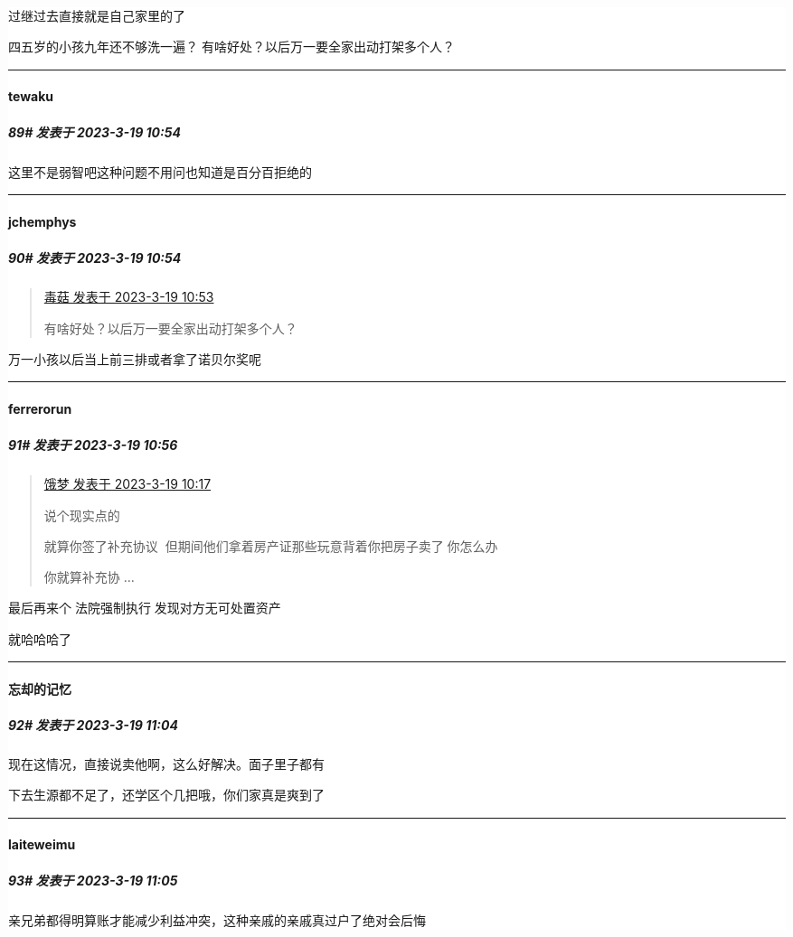 过继过去直接就是自己家里的了

四五岁的小孩九年还不够洗一遍？</blockquote>
有啥好处？以后万一要全家出动打架多个人？

*****

####  tewaku  
##### 89#       发表于 2023-3-19 10:54

这里不是弱智吧这种问题不用问也知道是百分百拒绝的

*****

####  jchemphys  
##### 90#       发表于 2023-3-19 10:54

<blockquote><a href="httphttps://bbs.saraba1st.com/2b/forum.php?mod=redirect&amp;goto=findpost&amp;pid=60141213&amp;ptid=2124751" target="_blank">毒菇 发表于 2023-3-19 10:53</a>

有啥好处？以后万一要全家出动打架多个人？</blockquote>
万一小孩以后当上前三排或者拿了诺贝尔奖呢


*****

####  ferrerorun  
##### 91#       发表于 2023-3-19 10:56

<blockquote><a href="httphttps://bbs.saraba1st.com/2b/forum.php?mod=redirect&amp;goto=findpost&amp;pid=60140862&amp;ptid=2124751" target="_blank">饿梦 发表于 2023-3-19 10:17</a>

说个现实点的

就算你签了补充协议  但期间他们拿着房产证那些玩意背着你把房子卖了 你怎么办

你就算补充协 ...</blockquote>
最后再来个 法院强制执行 发现对方无可处置资产 

就哈哈哈了


*****

####  忘却的记忆  
##### 92#       发表于 2023-3-19 11:04

现在这情况，直接说卖他啊，这么好解决。面子里子都有

下去生源都不足了，还学区个几把哦，你们家真是爽到了

*****

####  laiteweimu  
##### 93#       发表于 2023-3-19 11:05

亲兄弟都得明算账才能减少利益冲突，这种亲戚的亲戚真过户了绝对会后悔
